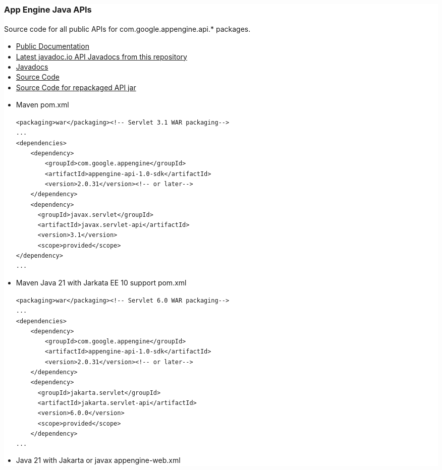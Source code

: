 ### App Engine Java APIs

Source code for all public APIs for com.google.appengine.api.* packages.

- [Public Documentation][ae-docs]
- [Latest javadoc.io API Javadocs from this repository](https://javadoc.io/doc/com.google.appengine/appengine-apis/latest/index.html)
- [Javadocs](https://cloud.google.com/appengine/docs/standard/java/javadoc)
- [Source Code](https://github.com/GoogleCloudPlatform/appengine-java-standard/tree/master/api)
- [Source Code for repackaged API jar](https://github.com/GoogleCloudPlatform/appengine-java-standard/tree/master/appengine-api-1.0-sdk)

*  Maven pom.xml

    ```
    <packaging>war</packaging><!-- Servlet 3.1 WAR packaging-->
    ...
    <dependencies>
        <dependency>
            <groupId>com.google.appengine</groupId>
            <artifactId>appengine-api-1.0-sdk</artifactId>
            <version>2.0.31</version><!-- or later-->
        </dependency>
        <dependency>
          <groupId>javax.servlet</groupId>
          <artifactId>javax.servlet-api</artifactId>
          <version>3.1</version>
          <scope>provided</scope>
    </dependency>
    ...
    ```

*  Maven Java 21 with Jarkata EE 10 support pom.xml

    ```
    <packaging>war</packaging><!-- Servlet 6.0 WAR packaging-->
    ...
    <dependencies>
        <dependency>
            <groupId>com.google.appengine</groupId>
            <artifactId>appengine-api-1.0-sdk</artifactId>
            <version>2.0.31</version><!-- or later-->
        </dependency>
        <dependency>
          <groupId>jakarta.servlet</groupId>
          <artifactId>jakarta.servlet-api</artifactId>
          <version>6.0.0</version>
          <scope>provided</scope>
        </dependency>
    ...
    ```

*  Java 21  with Jakarta or javax appengine-web.xml


[ae-docs]: https://cloud.google.com/appengine/docs/standard/java
[maven-version-image]: https://img.shields.io/maven-central/v/com.google.appengine/appengine-api-1.0-sdk.svg
[maven-version-link]: https://search.maven.org/search?q=g:com.google.appengine%20AND%20a:appengine-api-1.0-sdk&core=gav